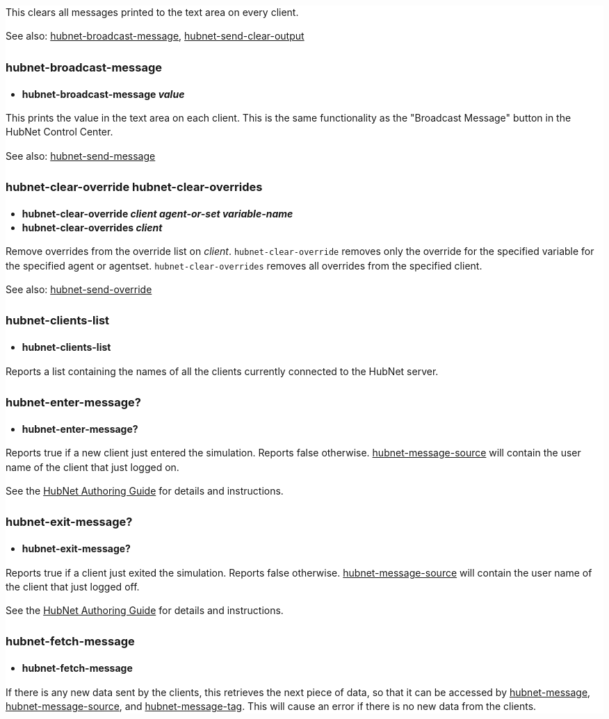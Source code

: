 This clears all messages printed to the text area on every client.

See also: [hubnet-broadcast-message](#hubnet-broadcast-message), [hubnet-send-clear-output](#hubnet-send-clear-output)

### hubnet-broadcast-message

-   **hubnet-broadcast-message *value***

This prints the value in the text area on each client. This is the same functionality as the "Broadcast Message" button in the HubNet Control Center.

See also: [hubnet-send-message](#hubnet-send-message)

### hubnet-clear-override hubnet-clear-overrides

-   **hubnet-clear-override *client* *agent-or-set* *variable-name***
-   **hubnet-clear-overrides *client***

Remove overrides from the override list on *client*. `hubnet-clear-override` removes only the override for the specified variable for the specified agent or agentset. `hubnet-clear-overrides` removes all overrides from the specified client.

See also: [hubnet-send-override](#hubnet-send-override)

### hubnet-clients-list

-   **hubnet-clients-list**

Reports a list containing the names of all the clients currently connected to the HubNet server.

### hubnet-enter-message?

-   **hubnet-enter-message?**

Reports true if a new client just entered the simulation. Reports false otherwise. [hubnet-message-source](#hubnet-message-source) will contain the user name of the client that just logged on.

See the [HubNet Authoring Guide](hubnet-authoring.html) for details and instructions.

### hubnet-exit-message?

-   **hubnet-exit-message?**

Reports true if a client just exited the simulation. Reports false otherwise. [hubnet-message-source](#hubnet-message-source) will contain the user name of the client that just logged off.

See the [HubNet Authoring Guide](hubnet-authoring.html) for details and instructions.

### hubnet-fetch-message

-   **hubnet-fetch-message**

If there is any new data sent by the clients, this retrieves the next piece of data, so that it can be accessed by [hubnet-message](#hubnet-message), [hubnet-message-source](#hubnet-message-source), and [hubnet-message-tag](#hubnet-message-tag). This will cause an error if there is no new data from the clients.

